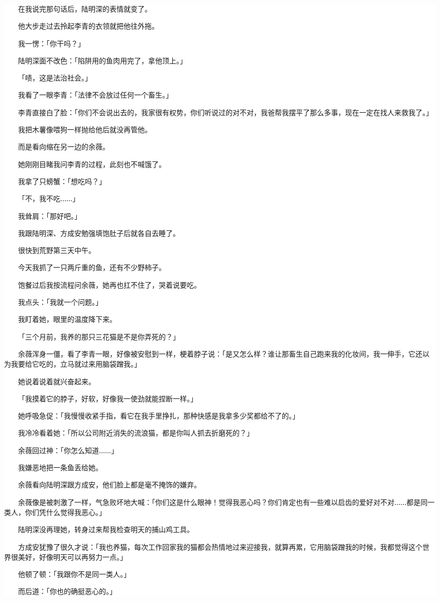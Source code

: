&emsp;&emsp;在我说完那句话后，陆明深的表情就变了。  
  
&emsp;&emsp;他大步走过去拎起李青的衣领就把他往外拖。  
  
&emsp;&emsp;我一愣：「你干吗？」  
  
&emsp;&emsp;陆明深面不改色：「陷阱用的鱼肉用完了，拿他顶上。」  
  
&emsp;&emsp;「啧，这是法治社会。」  
  
&emsp;&emsp;我看了一眼李青：「法律不会放过任何一个畜生。」  
  
&emsp;&emsp;李青直接白了脸：「你们不会说出去的，我家很有权势，你们听说过的对不对，我爸帮我摆平了那么多事，现在一定在找人来救我了。」  
  
&emsp;&emsp;我把木薯像喂狗一样抛给他后就没再管他。  
  
&emsp;&emsp;而是看向缩在另一边的余薇。  
  
&emsp;&emsp;她刚刚目睹我问李青的过程，此刻也不喊饿了。  
  
&emsp;&emsp;我拿了只螃蟹：「想吃吗？」  
  
&emsp;&emsp;「不，我不吃……」  
  
&emsp;&emsp;我耸肩：「那好吧。」  
  
&emsp;&emsp;我跟陆明深、方成安勉强填饱肚子后就各自去睡了。  
  
&emsp;&emsp;很快到荒野第三天中午。  
  
&emsp;&emsp;今天我抓了一只两斤重的鱼，还有不少野柿子。  
  
&emsp;&emsp;饱餐过后我按流程问余薇，她再也扛不住了，哭着说要吃。  
  
&emsp;&emsp;我点头：「我就一个问题。」  
  
&emsp;&emsp;我盯着她，眼里的温度降下来。  
  
&emsp;&emsp;「三个月前，我养的那只三花猫是不是你弄死的？」  
  
&emsp;&emsp;余薇浑身一僵，看了李青一眼，好像被安慰到一样，梗着脖子说：「是又怎么样？谁让那畜生自己跑来我的化妆间，我一伸手，它还以为我要给它吃的，立马就过来用脑袋蹭我。」  
  
&emsp;&emsp;她说着说着就兴奋起来。  
  
&emsp;&emsp;「我摸着它的脖子，好软，好像我一使劲就能捏断一样。」  
  
&emsp;&emsp;她呼吸急促：「我慢慢收紧手指，看它在我手里挣扎，那种快感是我拿多少奖都给不了的。」  
  
&emsp;&emsp;我冷冷看着她：「所以公司附近消失的流浪猫，都是你叫人抓去折磨死的？」  
  
&emsp;&emsp;余薇回过神：「你怎么知道……」  
  
&emsp;&emsp;我嫌恶地把一条鱼丢给她。  
  
&emsp;&emsp;余薇看向陆明深跟方成安，他们脸上都是毫不掩饰的嫌弃。  
  
&emsp;&emsp;余薇像是被刺激了一样，气急败坏地大喊：「你们这是什么眼神！觉得我恶心吗？你们肯定也有一些难以启齿的爱好对不对……都是同一类人，你们凭什么觉得我恶心。」  
  
&emsp;&emsp;陆明深没再理她，转身过来帮我检查明天的捕山鸡工具。  
  
&emsp;&emsp;方成安犹豫了很久才说：「我也养猫，每次工作回家我的猫都会热情地过来迎接我，就算再累，它用脑袋蹭我的时候，我都觉得这个世界很美好，好像明天可以再努力一点。」  
  
&emsp;&emsp;他顿了顿：「我跟你不是同一类人。」  
  
&emsp;&emsp;而后道：「你也的确挺恶心的。」  
  